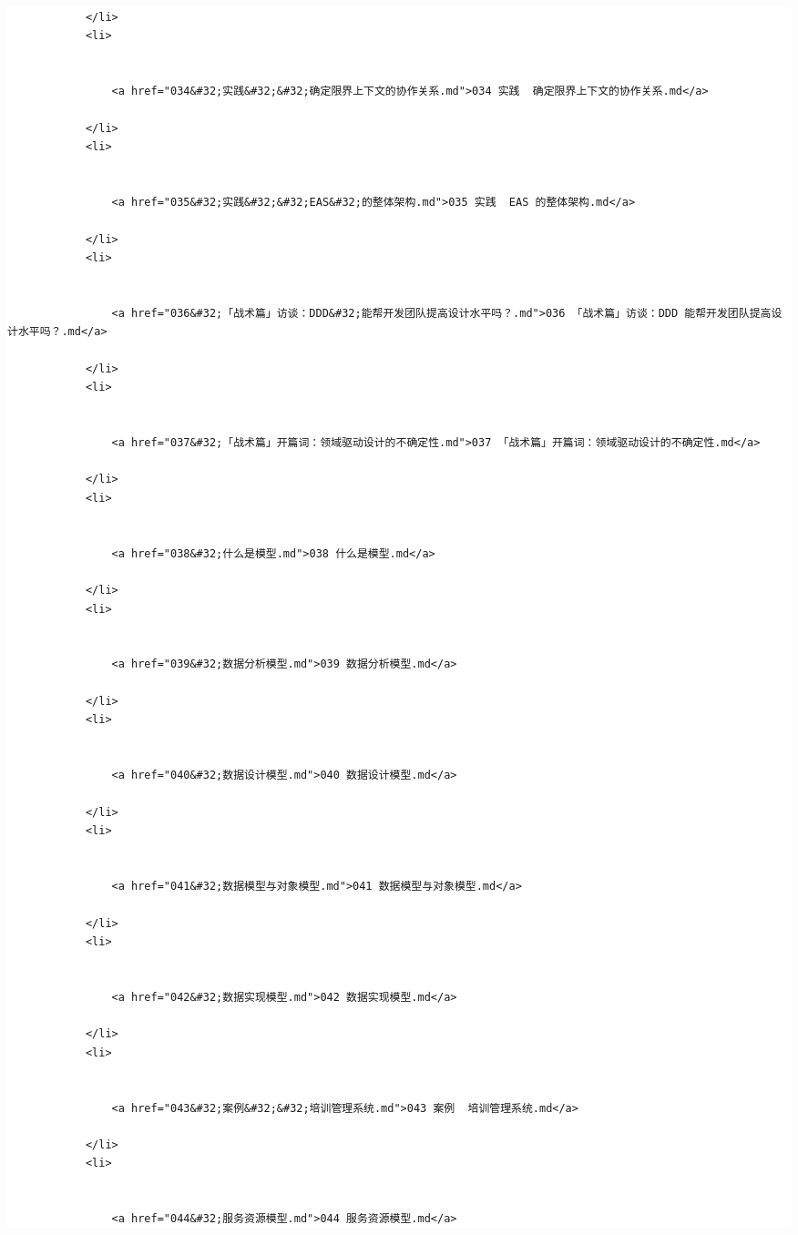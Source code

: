                 </li>
                <li>

                    
                    <a href="034&#32;实践&#32;&#32;确定限界上下文的协作关系.md">034 实践  确定限界上下文的协作关系.md</a>

                </li>
                <li>

                    
                    <a href="035&#32;实践&#32;&#32;EAS&#32;的整体架构.md">035 实践  EAS 的整体架构.md</a>

                </li>
                <li>

                    
                    <a href="036&#32;「战术篇」访谈：DDD&#32;能帮开发团队提高设计水平吗？.md">036 「战术篇」访谈：DDD 能帮开发团队提高设计水平吗？.md</a>

                </li>
                <li>

                    
                    <a href="037&#32;「战术篇」开篇词：领域驱动设计的不确定性.md">037 「战术篇」开篇词：领域驱动设计的不确定性.md</a>

                </li>
                <li>

                    
                    <a href="038&#32;什么是模型.md">038 什么是模型.md</a>

                </li>
                <li>

                    
                    <a href="039&#32;数据分析模型.md">039 数据分析模型.md</a>

                </li>
                <li>

                    
                    <a href="040&#32;数据设计模型.md">040 数据设计模型.md</a>

                </li>
                <li>

                    
                    <a href="041&#32;数据模型与对象模型.md">041 数据模型与对象模型.md</a>

                </li>
                <li>

                    
                    <a href="042&#32;数据实现模型.md">042 数据实现模型.md</a>

                </li>
                <li>

                    
                    <a href="043&#32;案例&#32;&#32;培训管理系统.md">043 案例  培训管理系统.md</a>

                </li>
                <li>

                    
                    <a href="044&#32;服务资源模型.md">044 服务资源模型.md</a>

